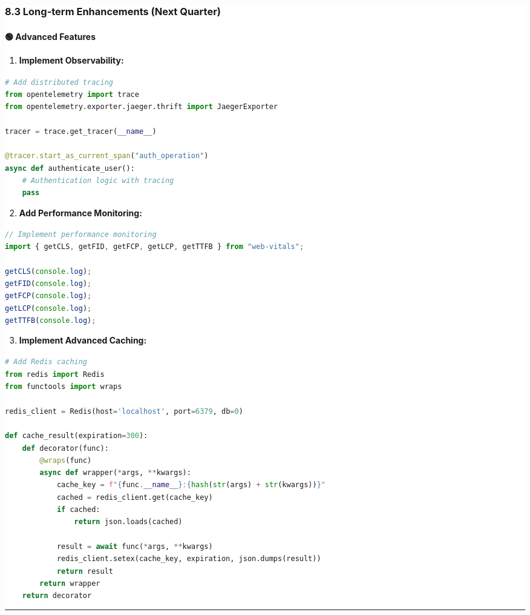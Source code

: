 ### 8.3 Long-term Enhancements (Next Quarter)

#### 🟢 Advanced Features

1. **Implement Observability:**

```python
# Add distributed tracing
from opentelemetry import trace
from opentelemetry.exporter.jaeger.thrift import JaegerExporter

tracer = trace.get_tracer(__name__)

@tracer.start_as_current_span("auth_operation")
async def authenticate_user():
    # Authentication logic with tracing
    pass
```

2. **Add Performance Monitoring:**

```typescript
// Implement performance monitoring
import { getCLS, getFID, getFCP, getLCP, getTTFB } from "web-vitals";

getCLS(console.log);
getFID(console.log);
getFCP(console.log);
getLCP(console.log);
getTTFB(console.log);
```

3. **Implement Advanced Caching:**

```python
# Add Redis caching
from redis import Redis
from functools import wraps

redis_client = Redis(host='localhost', port=6379, db=0)

def cache_result(expiration=300):
    def decorator(func):
        @wraps(func)
        async def wrapper(*args, **kwargs):
            cache_key = f"{func.__name__}:{hash(str(args) + str(kwargs))}"
            cached = redis_client.get(cache_key)
            if cached:
                return json.loads(cached)

            result = await func(*args, **kwargs)
            redis_client.setex(cache_key, expiration, json.dumps(result))
            return result
        return wrapper
    return decorator
```

---